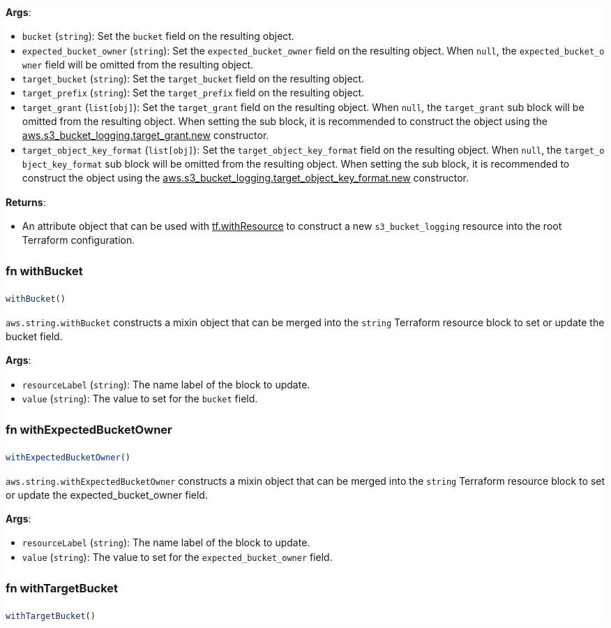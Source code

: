 **Args**:
  - `bucket` (`string`): Set the `bucket` field on the resulting object.
  - `expected_bucket_owner` (`string`): Set the `expected_bucket_owner` field on the resulting object. When `null`, the `expected_bucket_owner` field will be omitted from the resulting object.
  - `target_bucket` (`string`): Set the `target_bucket` field on the resulting object.
  - `target_prefix` (`string`): Set the `target_prefix` field on the resulting object.
  - `target_grant` (`list[obj]`): Set the `target_grant` field on the resulting object. When `null`, the `target_grant` sub block will be omitted from the resulting object. When setting the sub block, it is recommended to construct the object using the [aws.s3_bucket_logging.target_grant.new](#fn-target_grantnew) constructor.
  - `target_object_key_format` (`list[obj]`): Set the `target_object_key_format` field on the resulting object. When `null`, the `target_object_key_format` sub block will be omitted from the resulting object. When setting the sub block, it is recommended to construct the object using the [aws.s3_bucket_logging.target_object_key_format.new](#fn-target_object_key_formatnew) constructor.

**Returns**:
  - An attribute object that can be used with [tf.withResource](https://github.com/tf-libsonnet/core/tree/main/docs#fn-withresource) to construct a new `s3_bucket_logging` resource into the root Terraform configuration.


### fn withBucket

```ts
withBucket()
```

`aws.string.withBucket` constructs a mixin object that can be merged into the `string`
Terraform resource block to set or update the bucket field.



**Args**:
  - `resourceLabel` (`string`): The name label of the block to update.
  - `value` (`string`): The value to set for the `bucket` field.


### fn withExpectedBucketOwner

```ts
withExpectedBucketOwner()
```

`aws.string.withExpectedBucketOwner` constructs a mixin object that can be merged into the `string`
Terraform resource block to set or update the expected_bucket_owner field.



**Args**:
  - `resourceLabel` (`string`): The name label of the block to update.
  - `value` (`string`): The value to set for the `expected_bucket_owner` field.


### fn withTargetBucket

```ts
withTargetBucket()
```
